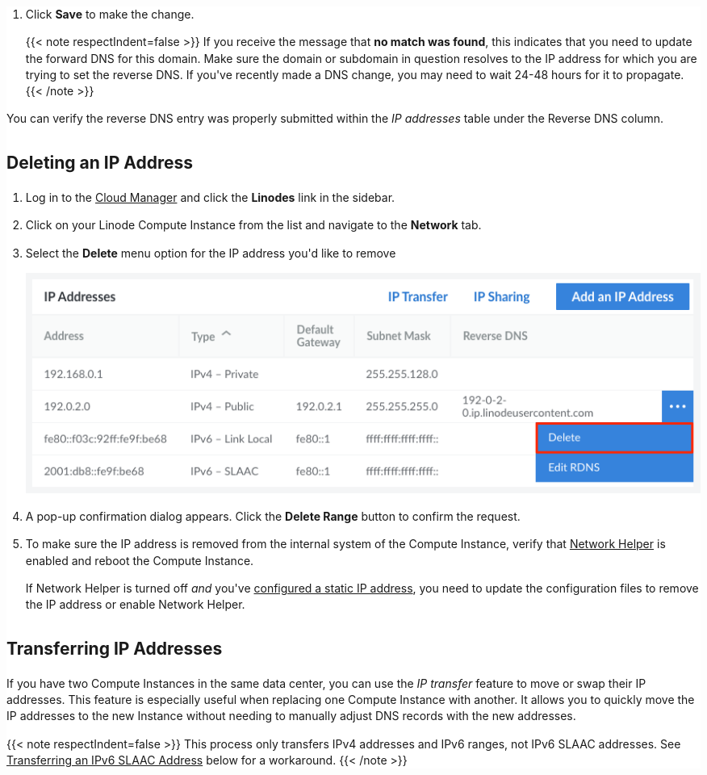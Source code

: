1.  Click **Save** to make the change.

    {{< note respectIndent=false >}}
If you receive the message that **no match was found**, this indicates that you need to update the forward DNS for this domain. Make sure the domain or subdomain in question resolves to the IP address for which you are trying to set the reverse DNS. If you've recently made a DNS change, you may need to wait 24-48 hours for it to propagate.
{{< /note >}}

You can verify the reverse DNS entry was properly submitted within the *IP addresses* table under the Reverse DNS column.

## Deleting an IP Address

1.  Log in to the [Cloud Manager](https://cloud.linode.com) and click the **Linodes** link in the sidebar.
1.  Click on your Linode Compute Instance from the list and navigate to the **Network** tab.
1.  Select the **Delete** menu option for the IP address you'd like to remove

    ![Select 'Delete' option from the IP address menu.](delete-ip-address-button.png)

1.  A pop-up confirmation dialog appears. Click the **Delete Range** button to confirm the request.

1.  To make sure the IP address is removed from the internal system of the Compute Instance, verify that [Network Helper](/docs/guides/network-helper/) is enabled and reboot the Compute Instance.

    If Network Helper is turned off *and* you've [configured a static IP address](/docs/guides/manual-network-configuration/), you need to update the configuration files to remove the IP address or enable Network Helper.

## Transferring IP Addresses

If you have two Compute Instances in the same data center, you can use the *IP transfer* feature to move or swap their IP addresses. This feature is especially useful when replacing one Compute Instance with another. It allows you to quickly move the IP addresses to the new Instance without needing to manually adjust DNS records with the new addresses.

{{< note respectIndent=false >}}
This process only transfers IPv4 addresses and IPv6 ranges, not IPv6 SLAAC addresses. See [Transferring an IPv6 SLAAC Address](#transferring-an-ipv6-slaac-address) below for a workaround.
{{< /note >}}
